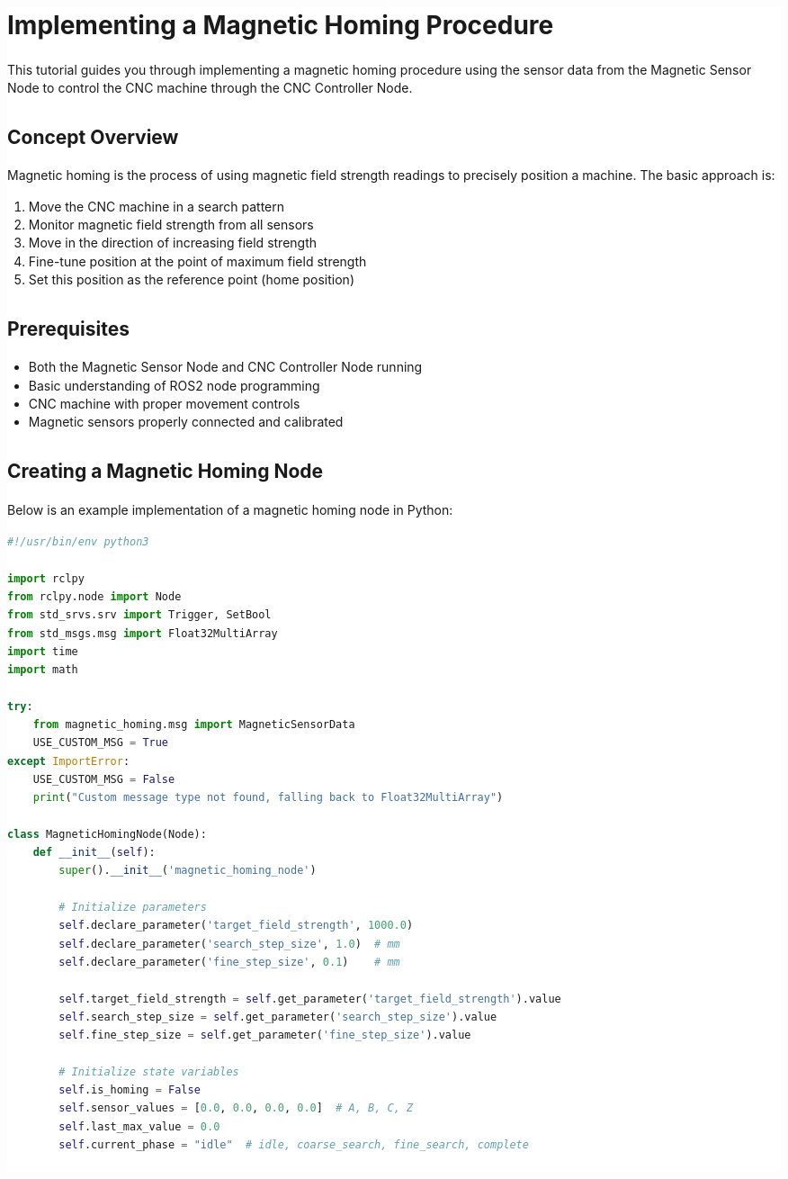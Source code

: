 # Implementing a Magnetic Homing Procedure

This tutorial guides you through implementing a magnetic homing procedure using the sensor data from the Magnetic Sensor Node to control the CNC machine through the CNC Controller Node.

## Concept Overview

Magnetic homing is the process of using magnetic field strength readings to precisely position a machine. The basic approach is:

1. Move the CNC machine in a search pattern
2. Monitor magnetic field strength from all sensors
3. Move in the direction of increasing field strength
4. Fine-tune position at the point of maximum field strength
5. Set this position as the reference point (home position)

## Prerequisites

- Both the Magnetic Sensor Node and CNC Controller Node running
- Basic understanding of ROS2 node programming
- CNC machine with proper movement controls
- Magnetic sensors properly connected and calibrated

## Creating a Magnetic Homing Node

Below is an example implementation of a magnetic homing node in Python:

```python
#!/usr/bin/env python3

import rclpy
from rclpy.node import Node
from std_srvs.srv import Trigger, SetBool
from std_msgs.msg import Float32MultiArray
import time
import math

try:
    from magnetic_homing.msg import MagneticSensorData
    USE_CUSTOM_MSG = True
except ImportError:
    USE_CUSTOM_MSG = False
    print("Custom message type not found, falling back to Float32MultiArray")

class MagneticHomingNode(Node):
    def __init__(self):
        super().__init__('magnetic_homing_node')
        
        # Initialize parameters
        self.declare_parameter('target_field_strength', 1000.0)
        self.declare_parameter('search_step_size', 1.0)  # mm
        self.declare_parameter('fine_step_size', 0.1)    # mm
        
        self.target_field_strength = self.get_parameter('target_field_strength').value
        self.search_step_size = self.get_parameter('search_step_size').value
        self.fine_step_size = self.get_parameter('fine_step_size').value
        
        # Initialize state variables
        self.is_homing = False
        self.sensor_values = [0.0, 0.0, 0.0, 0.0]  # A, B, C, Z
        self.last_max_value = 0.0
        self.current_phase = "idle"  # idle, coarse_search, fine_search, complete
        
```